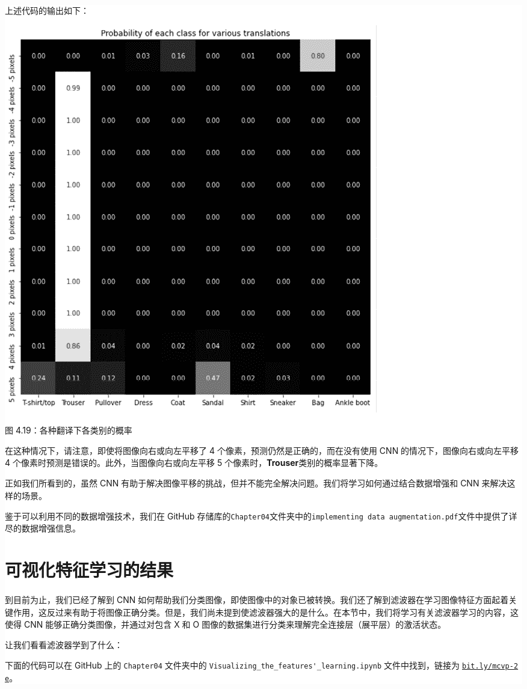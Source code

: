 上述代码的输出如下：

![](img/B18457_04_19.png)

图 4.19：各种翻译下各类别的概率

在这种情况下，请注意，即使将图像向右或向左平移了 4 个像素，预测仍然是正确的，而在没有使用 CNN 的情况下，图像向右或向左平移 4 个像素时预测是错误的。此外，当图像向右或向左平移 5 个像素时，**Trouser**类别的概率显著下降。

正如我们所看到的，虽然 CNN 有助于解决图像平移的挑战，但并不能完全解决问题。我们将学习如何通过结合数据增强和 CNN 来解决这样的场景。

鉴于可以利用不同的数据增强技术，我们在 GitHub 存储库的`Chapter04`文件夹中的`implementing data augmentation.pdf`文件中提供了详尽的数据增强信息。

# 可视化特征学习的结果

到目前为止，我们已经了解到 CNN 如何帮助我们分类图像，即使图像中的对象已被转换。我们还了解到滤波器在学习图像特征方面起着关键作用，这反过来有助于将图像正确分类。但是，我们尚未提到使滤波器强大的是什么。在本节中，我们将学习有关滤波器学习的内容，这使得 CNN 能够正确分类图像，并通过对包含 X 和 O 图像的数据集进行分类来理解完全连接层（展平层）的激活状态。

让我们看看滤波器学到了什么：

下面的代码可以在 GitHub 上的 `Chapter04` 文件夹中的 `Visualizing_the_features'_learning.ipynb` 文件中找到，链接为 [`bit.ly/mcvp-2e`](https://bit.ly/mcvp-2e)。
